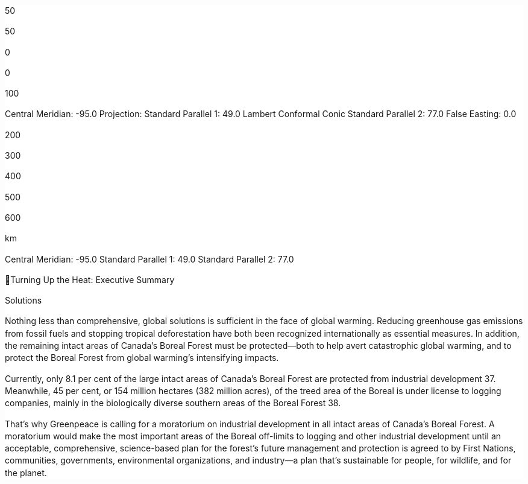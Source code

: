 50

50

0

0

100

Central Meridian: -95.0
Projection:
Standard Parallel 1: 49.0
Lambert Conformal Conic
Standard Parallel 2: 77.0
False Easting: 0.0

200

300

400

500

600

km

Central Meridian: -95.0
Standard Parallel 1: 49.0
Standard Parallel 2: 77.0

Turning Up the Heat: Executive Summary

Solutions

Nothing less than comprehensive, global solutions is sufficient in
the face of global warming. Reducing greenhouse gas emissions
from fossil fuels and stopping tropical deforestation have both
been recognized internationally as essential measures. In addition,
the remaining intact areas of Canada’s Boreal Forest must be
protected—both to help avert catastrophic global warming, and to
protect the Boreal Forest from global warming’s intensifying impacts.

Currently, only 8.1 per cent of the large intact areas of Canada’s
Boreal Forest are protected from industrial development 37.
Meanwhile, 45 per cent, or 154 million hectares (382 million acres),
of the treed area of the Boreal is under license to logging
companies, mainly in the biologically diverse southern areas of
the Boreal Forest 38.

That’s why Greenpeace is calling for a moratorium on industrial
development in all intact areas of Canada’s Boreal Forest. A
moratorium would make the most important areas of the Boreal
off-limits to logging and other industrial development until an
acceptable, comprehensive, science-based plan for the forest’s
future management and protection is agreed to by First Nations,
communities, governments, environmental organizations, and
industry—a plan that’s sustainable for people, for wildlife, and
for the planet.

